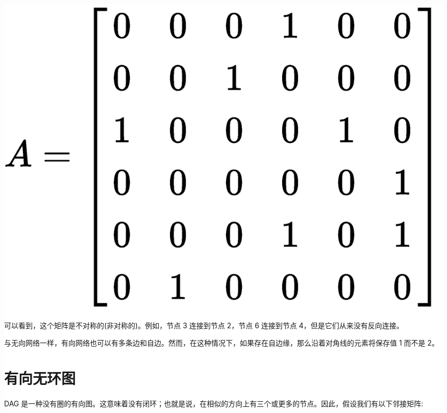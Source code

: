 ![](img/3866f9cf-12bd-4530-aac1-a8f379a4208e.png)

可以看到，这个矩阵是不对称的(非对称的)。例如，节点 3 连接到节点 2，节点 6 连接到节点 4，但是它们从来没有反向连接。

与无向网络一样，有向网络也可以有多条边和自边。然而，在这种情况下，如果存在自边缘，那么沿着对角线的元素将保存值 1 而不是 2。

# 有向无环图

DAG 是一种没有圈的有向图。这意味着没有闭环；也就是说，在相似的方向上有三个或更多的节点。因此，假设我们有以下邻接矩阵:
